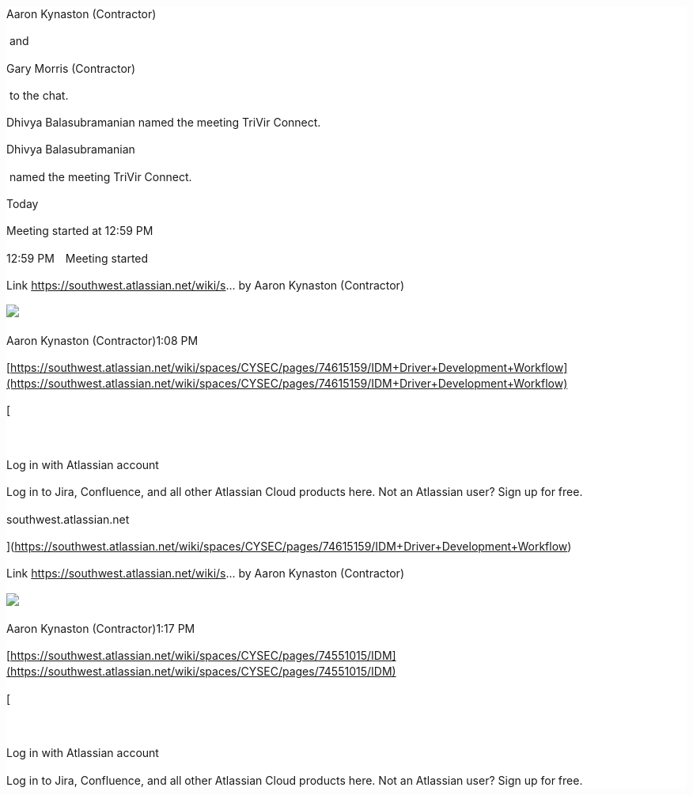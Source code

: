 Aaron Kynaston (Contractor)

 and 

Gary Morris (Contractor)

 to the chat.

Dhivya Balasubramanian named the meeting TriVir Connect.

Dhivya Balasubramanian

 named the meeting TriVir Connect.

Today

Meeting started at 12:59 PM

12:59 PM Meeting started

Link https://southwest.atlassian.net/wiki/s... by Aaron Kynaston (Contractor)

![](https://teams.microsoft.com/api/mt/part/amer-02/beta/users/918d4d8c-5d4e-476d-b6f0-3fe27ca86337/profilepicturev2/8:orgid:918d4d8c-5d4e-476d-b6f0-3fe27ca86337?displayname=Aaron%20Kynaston%20(Contractor)&size=HR64x64&ETag=1707157603728)

Aaron Kynaston (Contractor)1:08 PM

[https://southwest.atlassian.net/wiki/spaces/CYSEC/pages/74615159/IDM+Driver+Development+Workflow](https://southwest.atlassian.net/wiki/spaces/CYSEC/pages/74615159/IDM+Driver+Development+Workflow)

[

![Url Preview for Log in with Atlassian account](data:image/gif;base64,R0lGODlhAQABAIAAAAAAAP///yH5BAEAAAAALAAAAAABAAEAAAIBRAA7)

Log in with Atlassian account

Log in to Jira, Confluence, and all other Atlassian Cloud products here. Not an Atlassian user? Sign up for free.

southwest.atlassian.net



](https://southwest.atlassian.net/wiki/spaces/CYSEC/pages/74615159/IDM+Driver+Development+Workflow)

Link https://southwest.atlassian.net/wiki/s... by Aaron Kynaston (Contractor)

![](https://teams.microsoft.com/api/mt/part/amer-02/beta/users/918d4d8c-5d4e-476d-b6f0-3fe27ca86337/profilepicturev2/8:orgid:918d4d8c-5d4e-476d-b6f0-3fe27ca86337?displayname=Aaron%20Kynaston%20(Contractor)&size=HR64x64&ETag=1707157603728)

Aaron Kynaston (Contractor)1:17 PM

[https://southwest.atlassian.net/wiki/spaces/CYSEC/pages/74551015/IDM](https://southwest.atlassian.net/wiki/spaces/CYSEC/pages/74551015/IDM)

[

![Url Preview for Log in with Atlassian account](data:image/gif;base64,R0lGODlhAQABAIAAAAAAAP///yH5BAEAAAAALAAAAAABAAEAAAIBRAA7)

Log in with Atlassian account

Log in to Jira, Confluence, and all other Atlassian Cloud products here. Not an Atlassian user? Sign up for free.
